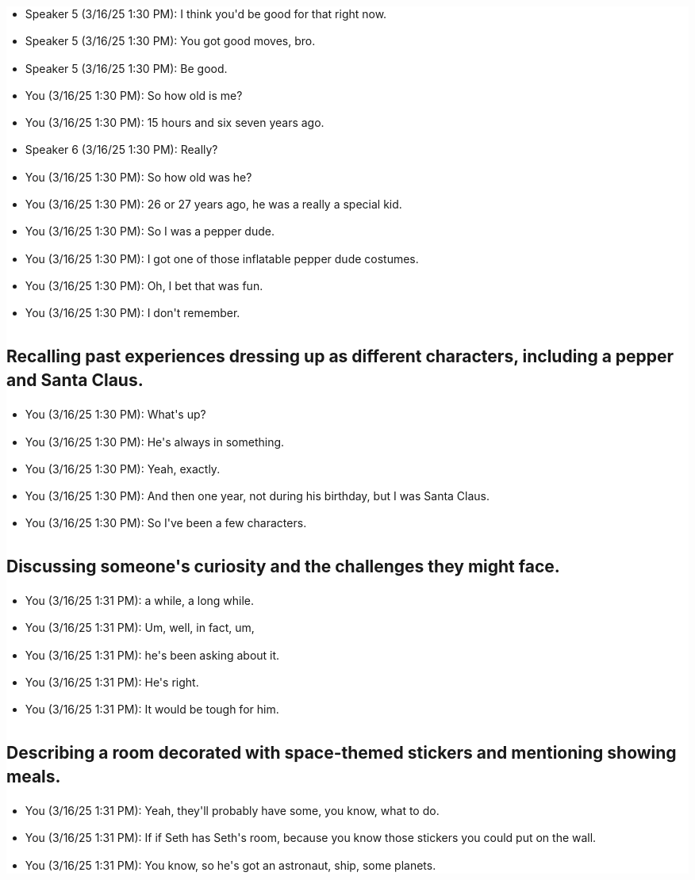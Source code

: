 - Speaker 5 (3/16/25 1:30 PM): I think you'd be good for that right now.

- Speaker 5 (3/16/25 1:30 PM): You got good moves, bro.

- Speaker 5 (3/16/25 1:30 PM): Be good.

- You (3/16/25 1:30 PM): So how old is me?

- You (3/16/25 1:30 PM): 15 hours and six seven years ago.

- Speaker 6 (3/16/25 1:30 PM): Really?

- You (3/16/25 1:30 PM): So how old was he?

- You (3/16/25 1:30 PM): 26 or 27 years ago, he was a really a special kid.

- You (3/16/25 1:30 PM): So I was a pepper dude.

- You (3/16/25 1:30 PM): I got one of those inflatable pepper dude costumes.

- You (3/16/25 1:30 PM): Oh, I bet that was fun.

- You (3/16/25 1:30 PM): I don't remember.

## Recalling past experiences dressing up as different characters, including a pepper and Santa Claus.

- You (3/16/25 1:30 PM): What's up?

- You (3/16/25 1:30 PM): He's always in something.

- You (3/16/25 1:30 PM): Yeah, exactly.

- You (3/16/25 1:30 PM): And then one year, not during his birthday, but I was Santa Claus.

- You (3/16/25 1:30 PM): So I've been a few characters.

## Discussing someone's curiosity and the challenges they might face.

- You (3/16/25 1:31 PM): a while, a long while.

- You (3/16/25 1:31 PM): Um, well, in fact, um,

- You (3/16/25 1:31 PM): he's been asking about it.

- You (3/16/25 1:31 PM): He's right.

- You (3/16/25 1:31 PM): It would be tough for him.

## Describing a room decorated with space-themed stickers and mentioning showing meals.

- You (3/16/25 1:31 PM): Yeah, they'll probably have some, you know, what to do.

- You (3/16/25 1:31 PM): If if Seth has Seth's room, because you know those stickers you could put on the wall.

- You (3/16/25 1:31 PM): You know, so he's got an astronaut, ship, some planets.
